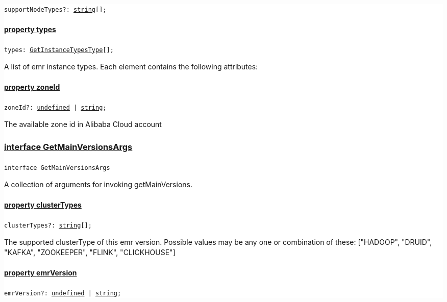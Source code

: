 <pre class="highlight"><code><span class='kd'></span>supportNodeTypes?: <span class='kd'><a href='https://developer.mozilla.org/en-US/docs/Web/JavaScript/Reference/Global_Objects/String'>string</a></span>[];</code></pre>
<h4 class="pdoc-member-header" id="GetInstanceTypesResult-types">
<a class="pdoc-child-name" href="https://github.com/pulumi/pulumi-alicloud/blob/{{< param git_sha >}}/sdk/nodejs/emr/getInstanceTypes.ts#L114">property <b>types</b></a>
</h4>

<pre class="highlight"><code><span class='kd'></span>types: <a href='/docs/reference/pkg/nodejs/pulumi/alicloud/types/output/#GetInstanceTypesType'>GetInstanceTypesType</a>[];</code></pre>

A list of emr instance types. Each element contains the following attributes:

<h4 class="pdoc-member-header" id="GetInstanceTypesResult-zoneId">
<a class="pdoc-child-name" href="https://github.com/pulumi/pulumi-alicloud/blob/{{< param git_sha >}}/sdk/nodejs/emr/getInstanceTypes.ts#L118">property <b>zoneId</b></a>
</h4>

<pre class="highlight"><code><span class='kd'></span>zoneId?: <span class='kd'><a href='https://developer.mozilla.org/en-US/docs/Web/JavaScript/Reference/Global_Objects/undefined'>undefined</a></span> | <span class='kd'><a href='https://developer.mozilla.org/en-US/docs/Web/JavaScript/Reference/Global_Objects/String'>string</a></span>;</code></pre>

The available zone id in Alibaba Cloud account

<h3 class="pdoc-module-header" id="GetMainVersionsArgs" data-link-title="GetMainVersionsArgs">
    <a href="https://github.com/pulumi/pulumi-alicloud/blob/{{< param git_sha >}}/sdk/nodejs/emr/getMainVersions.ts#L56">
        interface <strong>GetMainVersionsArgs</strong>
    </a>
</h3>

<pre class="highlight"><code><span class='kr'>interface</span> <span class='nx'>GetMainVersionsArgs</span></code></pre>

A collection of arguments for invoking getMainVersions.

<h4 class="pdoc-member-header" id="GetMainVersionsArgs-clusterTypes">
<a class="pdoc-child-name" href="https://github.com/pulumi/pulumi-alicloud/blob/{{< param git_sha >}}/sdk/nodejs/emr/getMainVersions.ts#L61">property <b>clusterTypes</b></a>
</h4>

<pre class="highlight"><code><span class='kd'></span>clusterTypes?: <span class='kd'><a href='https://developer.mozilla.org/en-US/docs/Web/JavaScript/Reference/Global_Objects/String'>string</a></span>[];</code></pre>

The supported clusterType of this emr version.
Possible values may be any one or combination of these: ["HADOOP", "DRUID", "KAFKA", "ZOOKEEPER", "FLINK", "CLICKHOUSE"]

<h4 class="pdoc-member-header" id="GetMainVersionsArgs-emrVersion">
<a class="pdoc-child-name" href="https://github.com/pulumi/pulumi-alicloud/blob/{{< param git_sha >}}/sdk/nodejs/emr/getMainVersions.ts#L65">property <b>emrVersion</b></a>
</h4>

<pre class="highlight"><code><span class='kd'></span>emrVersion?: <span class='kd'><a href='https://developer.mozilla.org/en-US/docs/Web/JavaScript/Reference/Global_Objects/undefined'>undefined</a></span> | <span class='kd'><a href='https://developer.mozilla.org/en-US/docs/Web/JavaScript/Reference/Global_Objects/String'>string</a></span>;</code></pre>

